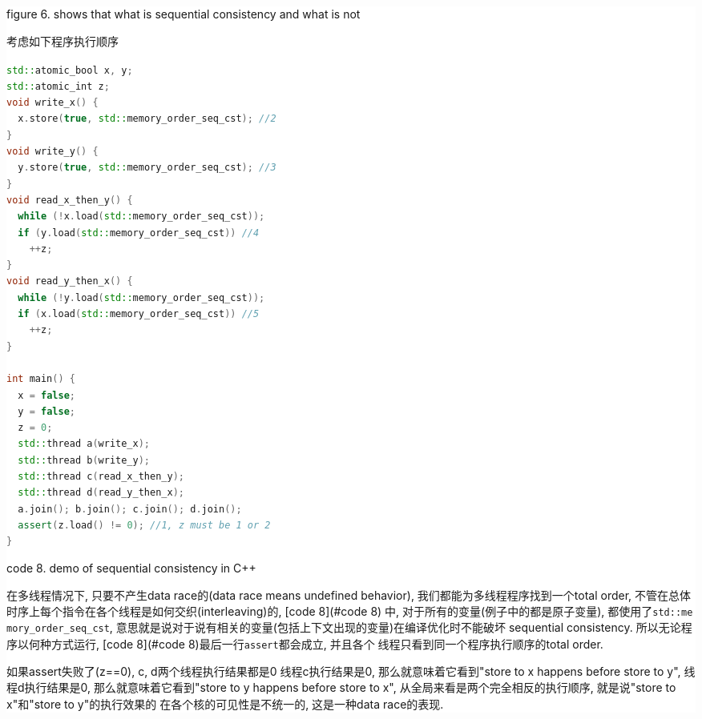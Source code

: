 <a name="figure 6"/>
figure 6. shows that what is sequential consistency and what is not

考虑如下程序执行顺序

```c++
std::atomic_bool x, y;
std::atomic_int z;
void write_x() {
  x.store(true, std::memory_order_seq_cst); //2
}
void write_y() {
  y.store(true, std::memory_order_seq_cst); //3
}
void read_x_then_y() {
  while (!x.load(std::memory_order_seq_cst));
  if (y.load(std::memory_order_seq_cst)) //4
    ++z;
}
void read_y_then_x() {
  while (!y.load(std::memory_order_seq_cst));
  if (x.load(std::memory_order_seq_cst)) //5
    ++z;
}

int main() {
  x = false;
  y = false;
  z = 0;
  std::thread a(write_x);
  std::thread b(write_y);
  std::thread c(read_x_then_y);
  std::thread d(read_y_then_x);
  a.join(); b.join(); c.join(); d.join();
  assert(z.load() != 0); //1, z must be 1 or 2
}
```
<a name="code 8"/>
code 8. demo of sequential consistency in C++

在多线程情况下, 只要不产生data race的(data race means undefined behavior),
我们都能为多线程程序找到一个total order,
不管在总体时序上每个指令在各个线程是如何交织(interleaving)的, [code 8](#code 8)
中, 对于所有的变量(例子中的都是原子变量), 都使用了`std::memory_order_seq_cst`,
意思就是说对于说有相关的变量(包括上下文出现的变量)在编译优化时不能破坏
sequential consistency.
所以无论程序以何种方式运行, [code 8](#code 8)最后一行`assert`都会成立, 并且各个
线程只看到同一个程序执行顺序的total order.

如果assert失败了(z==0), c, d两个线程执行结果都是0
线程c执行结果是0, 那么就意味着它看到"store to x happens before store to y",
线程d执行结果是0, 那么就意味着它看到"store to y happens before store to x",
从全局来看是两个完全相反的执行顺序, 就是说"store to x"和"store to y"的执行效果的
在各个核的可见性是不统一的, 这是一种data race的表现.
